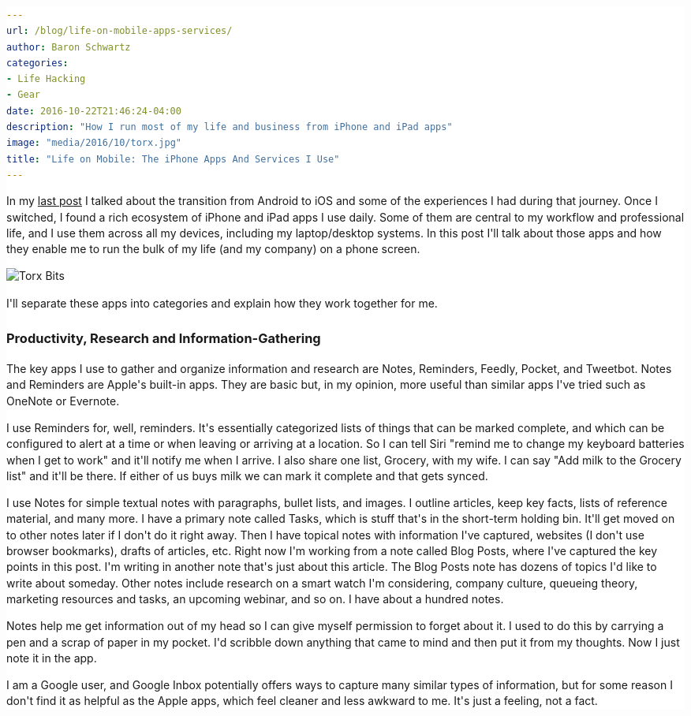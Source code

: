 ```yaml
---
url: /blog/life-on-mobile-apps-services/
author: Baron Schwartz
categories:
- Life Hacking
- Gear
date: 2016-10-22T21:46:24-04:00
description: "How I run most of my life and business from iPhone and iPad apps"
image: "media/2016/10/torx.jpg"
title: "Life on Mobile: The iPhone Apps And Services I Use"
---
```


In my [last post](/blog/life-on-mobile-android-ios/) I talked about the transition from Android to iOS and some of the experiences I had during that journey. Once I switched, I found a rich ecosystem of iPhone and iPad apps I use daily. Some of them are central to my workflow and professional life, and I use them across all my devices, including my laptop/desktop systems. In this post I'll talk about those apps and how they enable me to run the bulk of my life (and my company) on a phone screen.

![Torx Bits](/media/2016/10/torx.jpg)



I'll separate these apps into categories and explain how they work together for me.

### Productivity, Research and Information-Gathering

The key apps I use to gather and organize information and research are Notes, Reminders, Feedly, Pocket, and Tweetbot. Notes and Reminders are Apple's built-in apps. They are basic but, in my opinion, more useful than similar apps I've tried such as OneNote or Evernote.

I use Reminders for, well, reminders. It's essentially categorized lists of things that can be marked complete, and which can be configured to alert at a time or when leaving or arriving at a location. So I can tell Siri "remind me to change my keyboard batteries when I get to work" and it'll notify me when I arrive. I also share one list, Grocery, with my wife. I can say "Add milk to the Grocery list" and it'll be there. If either of us buys milk we can mark it complete and that gets synced.

I use Notes for simple textual notes with paragraphs, bullet lists, and images. I outline articles, keep key facts, lists of reference material, and many more. I have a primary note called Tasks, which is stuff that's in the short-term holding bin. It'll get moved on to other notes later if I don't do it right away. Then I have topical notes with information I've captured, websites (I don't use browser bookmarks), drafts of articles, etc. Right now I'm working from a note called Blog Posts, where I've captured the key points in this post. I'm writing in another note that's just about this article. The Blog Posts note has dozens of topics I'd like to write about someday. Other notes include research on a smart watch I'm considering, company culture, queueing theory, marketing resources and tasks, an upcoming webinar, and so on. I have about a hundred notes.

Notes help me get information out of my head so I can give myself permission to forget about it. I used to do this by carrying a pen and a scrap of paper in my pocket. I'd scribble down anything that came to mind and then put it from my thoughts. Now I just note it in the app.

I am a Google user, and Google Inbox potentially offers ways to capture many similar types of information, but for some reason I don't find it as helpful as the Apple apps, which feel cleaner and less awkward to me. It's just a feeling, not a fact.
